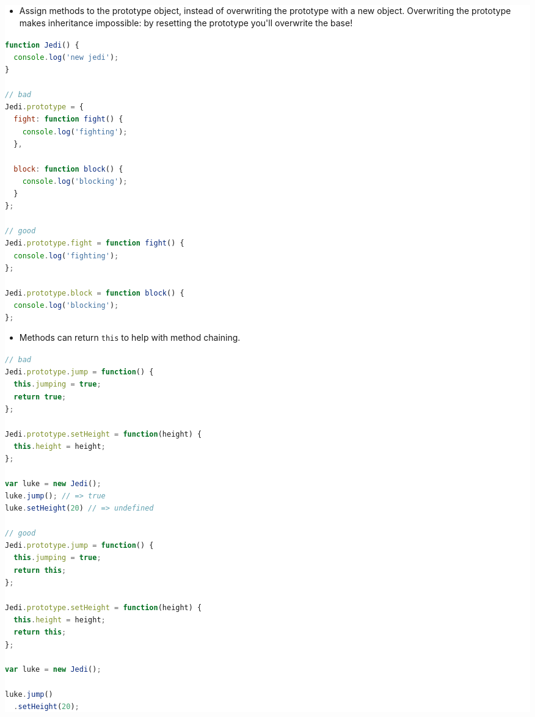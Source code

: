   * Assign methods to the prototype object, instead of overwriting the prototype with a new object. Overwriting the prototype makes inheritance impossible: by resetting the prototype you'll overwrite the base!

``` javascript
function Jedi() {
  console.log('new jedi');
}

// bad
Jedi.prototype = {
  fight: function fight() {
    console.log('fighting');
  },

  block: function block() {
    console.log('blocking');
  }
};

// good
Jedi.prototype.fight = function fight() {
  console.log('fighting');
};

Jedi.prototype.block = function block() {
  console.log('blocking');
};
```

  * Methods can return `this` to help with method chaining.

``` javascript
// bad
Jedi.prototype.jump = function() {
  this.jumping = true;
  return true;
};

Jedi.prototype.setHeight = function(height) {
  this.height = height;
};

var luke = new Jedi();
luke.jump(); // => true
luke.setHeight(20) // => undefined

// good
Jedi.prototype.jump = function() {
  this.jumping = true;
  return this;
};

Jedi.prototype.setHeight = function(height) {
  this.height = height;
  return this;
};

var luke = new Jedi();

luke.jump()
  .setHeight(20);
```
